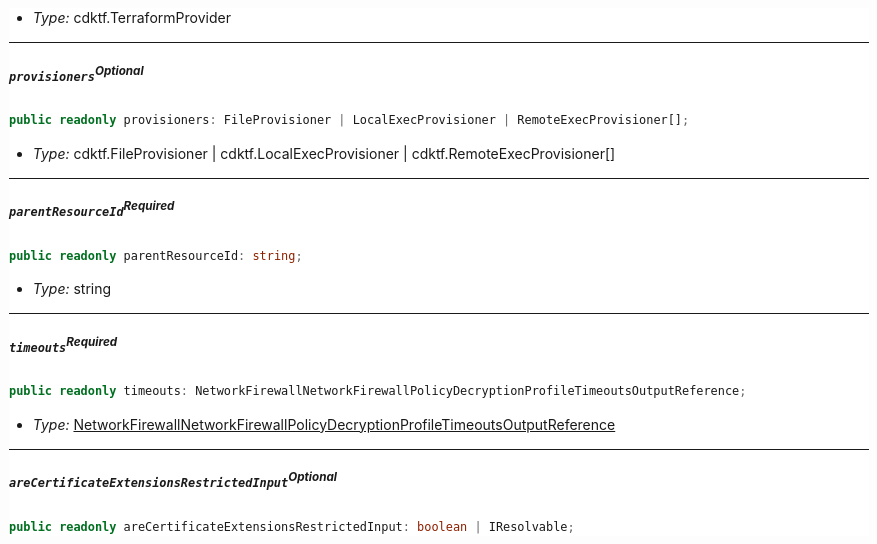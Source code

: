 - *Type:* cdktf.TerraformProvider

---

##### `provisioners`<sup>Optional</sup> <a name="provisioners" id="rhizo-co-terraform-provider-oci.networkFirewallNetworkFirewallPolicyDecryptionProfile.NetworkFirewallNetworkFirewallPolicyDecryptionProfile.property.provisioners"></a>

```typescript
public readonly provisioners: FileProvisioner | LocalExecProvisioner | RemoteExecProvisioner[];
```

- *Type:* cdktf.FileProvisioner | cdktf.LocalExecProvisioner | cdktf.RemoteExecProvisioner[]

---

##### `parentResourceId`<sup>Required</sup> <a name="parentResourceId" id="rhizo-co-terraform-provider-oci.networkFirewallNetworkFirewallPolicyDecryptionProfile.NetworkFirewallNetworkFirewallPolicyDecryptionProfile.property.parentResourceId"></a>

```typescript
public readonly parentResourceId: string;
```

- *Type:* string

---

##### `timeouts`<sup>Required</sup> <a name="timeouts" id="rhizo-co-terraform-provider-oci.networkFirewallNetworkFirewallPolicyDecryptionProfile.NetworkFirewallNetworkFirewallPolicyDecryptionProfile.property.timeouts"></a>

```typescript
public readonly timeouts: NetworkFirewallNetworkFirewallPolicyDecryptionProfileTimeoutsOutputReference;
```

- *Type:* <a href="#rhizo-co-terraform-provider-oci.networkFirewallNetworkFirewallPolicyDecryptionProfile.NetworkFirewallNetworkFirewallPolicyDecryptionProfileTimeoutsOutputReference">NetworkFirewallNetworkFirewallPolicyDecryptionProfileTimeoutsOutputReference</a>

---

##### `areCertificateExtensionsRestrictedInput`<sup>Optional</sup> <a name="areCertificateExtensionsRestrictedInput" id="rhizo-co-terraform-provider-oci.networkFirewallNetworkFirewallPolicyDecryptionProfile.NetworkFirewallNetworkFirewallPolicyDecryptionProfile.property.areCertificateExtensionsRestrictedInput"></a>

```typescript
public readonly areCertificateExtensionsRestrictedInput: boolean | IResolvable;
```
